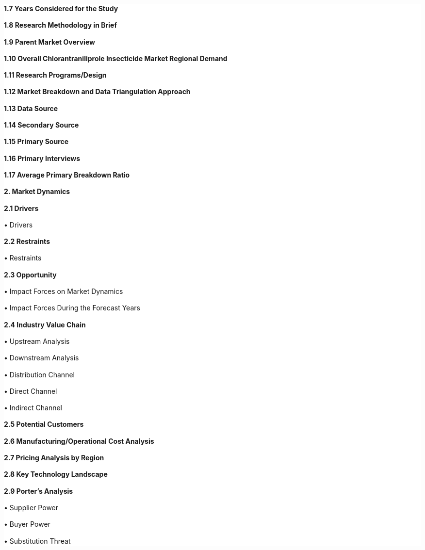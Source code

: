<strong>1.7 Years Considered for the Study</strong>

<strong>1.8 Research Methodology in Brief</strong>

<strong>1.9 Parent Market Overview</strong>

<strong>1.10 Overall Chlorantraniliprole Insecticide Market Regional Demand</strong>

<strong>1.11 Research Programs/Design</strong>

<strong>1.12 Market Breakdown and Data Triangulation Approach</strong>

<strong>1.13 Data Source</strong>

<strong>1.14 Secondary Source</strong>

<strong>1.15 Primary Source</strong>

<strong>1.16 Primary Interviews</strong>

<strong>1.17 Average Primary Breakdown Ratio</strong>

<strong>2. Market Dynamics</strong>

<strong>2.1 Drivers</strong>

• Drivers

<strong>2.2 Restraints</strong>

• Restraints

<strong>2.3 Opportunity</strong>

• Impact Forces on Market Dynamics

• Impact Forces During the Forecast Years

<strong>2.4 Industry Value Chain</strong>

• Upstream Analysis

• Downstream Analysis

• Distribution Channel

• Direct Channel

• Indirect Channel

<strong>2.5 Potential Customers</strong>

<strong>2.6 Manufacturing/Operational Cost Analysis</strong>

<strong>2.7 Pricing Analysis by Region</strong>

<strong>2.8 Key Technology Landscape</strong>

<strong>2.9 Porter’s Analysis</strong>

• Supplier Power

• Buyer Power

• Substitution Threat
